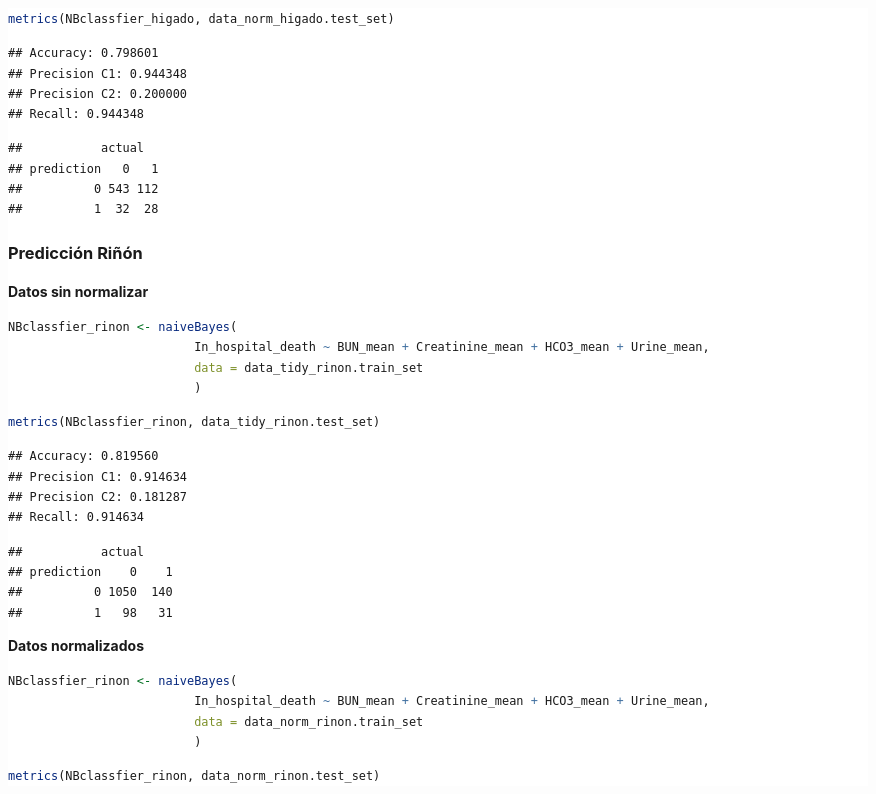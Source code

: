 
```r
metrics(NBclassfier_higado, data_norm_higado.test_set)
```

```
## Accuracy: 0.798601
## Precision C1: 0.944348
## Precision C2: 0.200000
## Recall: 0.944348
```

```
##           actual
## prediction   0   1
##          0 543 112
##          1  32  28
```

### Predicción Riñón

**Datos sin normalizar**

```r
NBclassfier_rinon <- naiveBayes(
                          In_hospital_death ~ BUN_mean + Creatinine_mean + HCO3_mean + Urine_mean,
                          data = data_tidy_rinon.train_set
                          )
```


```r
metrics(NBclassfier_rinon, data_tidy_rinon.test_set)
```

```
## Accuracy: 0.819560
## Precision C1: 0.914634
## Precision C2: 0.181287
## Recall: 0.914634
```

```
##           actual
## prediction    0    1
##          0 1050  140
##          1   98   31
```
**Datos normalizados**


```r
NBclassfier_rinon <- naiveBayes(
                          In_hospital_death ~ BUN_mean + Creatinine_mean + HCO3_mean + Urine_mean,
                          data = data_norm_rinon.train_set
                          )
```


```r
metrics(NBclassfier_rinon, data_norm_rinon.test_set)
```
